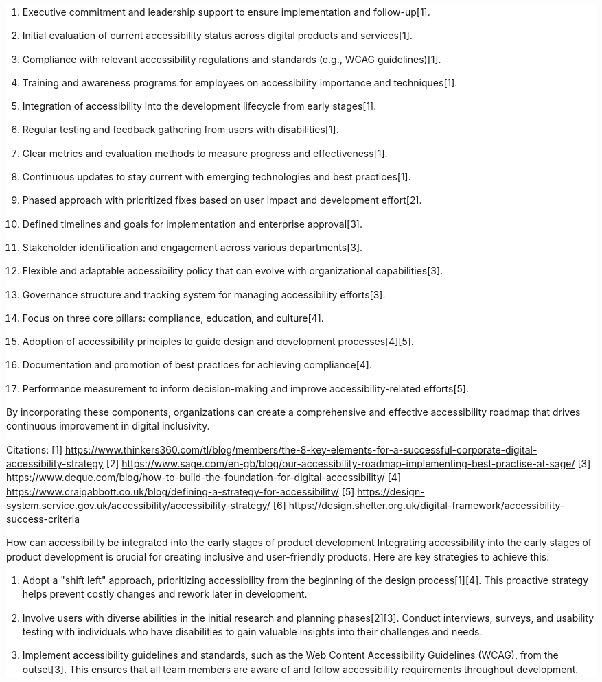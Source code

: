 1. Executive commitment and leadership support to ensure implementation and follow-up[1].

2. Initial evaluation of current accessibility status across digital products and services[1].

3. Compliance with relevant accessibility regulations and standards (e.g., WCAG guidelines)[1].

4. Training and awareness programs for employees on accessibility importance and techniques[1].

5. Integration of accessibility into the development lifecycle from early stages[1].

6. Regular testing and feedback gathering from users with disabilities[1].

7. Clear metrics and evaluation methods to measure progress and effectiveness[1].

8. Continuous updates to stay current with emerging technologies and best practices[1].

9. Phased approach with prioritized fixes based on user impact and development effort[2].

10. Defined timelines and goals for implementation and enterprise approval[3].

11. Stakeholder identification and engagement across various departments[3].

12. Flexible and adaptable accessibility policy that can evolve with organizational capabilities[3].

13. Governance structure and tracking system for managing accessibility efforts[3].

14. Focus on three core pillars: compliance, education, and culture[4].

15. Adoption of accessibility principles to guide design and development processes[4][5].

16. Documentation and promotion of best practices for achieving compliance[4].

17. Performance measurement to inform decision-making and improve accessibility-related efforts[5].

By incorporating these components, organizations can create a comprehensive and effective accessibility roadmap that drives continuous improvement in digital inclusivity.

Citations:
[1] https://www.thinkers360.com/tl/blog/members/the-8-key-elements-for-a-successful-corporate-digital-accessibility-strategy
[2] https://www.sage.com/en-gb/blog/our-accessibility-roadmap-implementing-best-practise-at-sage/
[3] https://www.deque.com/blog/how-to-build-the-foundation-for-digital-accessibility/
[4] https://www.craigabbott.co.uk/blog/defining-a-strategy-for-accessibility/
[5] https://design-system.service.gov.uk/accessibility/accessibility-strategy/
[6] https://design.shelter.org.uk/digital-framework/accessibility-success-criteria


How can accessibility be integrated into the early stages of product development
Integrating accessibility into the early stages of product development is crucial for creating inclusive and user-friendly products. Here are key strategies to achieve this:

1. Adopt a "shift left" approach, prioritizing accessibility from the beginning of the design process[1][4]. This proactive strategy helps prevent costly changes and rework later in development.

2. Involve users with diverse abilities in the initial research and planning phases[2][3]. Conduct interviews, surveys, and usability testing with individuals who have disabilities to gain valuable insights into their challenges and needs.

3. Implement accessibility guidelines and standards, such as the Web Content Accessibility Guidelines (WCAG), from the outset[3]. This ensures that all team members are aware of and follow accessibility requirements throughout development.
